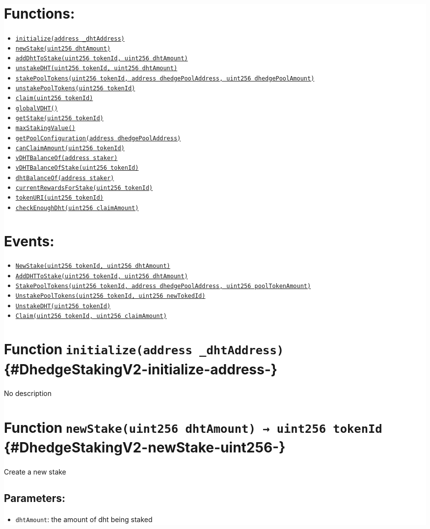 

# Functions:
- [`initialize(address _dhtAddress)`](#DhedgeStakingV2-initialize-address-)
- [`newStake(uint256 dhtAmount)`](#DhedgeStakingV2-newStake-uint256-)
- [`addDhtToStake(uint256 tokenId, uint256 dhtAmount)`](#DhedgeStakingV2-addDhtToStake-uint256-uint256-)
- [`unstakeDHT(uint256 tokenId, uint256 dhtAmount)`](#DhedgeStakingV2-unstakeDHT-uint256-uint256-)
- [`stakePoolTokens(uint256 tokenId, address dhedgePoolAddress, uint256 dhedgePoolAmount)`](#DhedgeStakingV2-stakePoolTokens-uint256-address-uint256-)
- [`unstakePoolTokens(uint256 tokenId)`](#DhedgeStakingV2-unstakePoolTokens-uint256-)
- [`claim(uint256 tokenId)`](#DhedgeStakingV2-claim-uint256-)
- [`globalVDHT()`](#DhedgeStakingV2-globalVDHT--)
- [`getStake(uint256 tokenId)`](#DhedgeStakingV2-getStake-uint256-)
- [`maxStakingValue()`](#DhedgeStakingV2-maxStakingValue--)
- [`getPoolConfiguration(address dhedgePoolAddress)`](#DhedgeStakingV2-getPoolConfiguration-address-)
- [`canClaimAmount(uint256 tokenId)`](#DhedgeStakingV2-canClaimAmount-uint256-)
- [`vDHTBalanceOf(address staker)`](#DhedgeStakingV2-vDHTBalanceOf-address-)
- [`vDHTBalanceOfStake(uint256 tokenId)`](#DhedgeStakingV2-vDHTBalanceOfStake-uint256-)
- [`dhtBalanceOf(address staker)`](#DhedgeStakingV2-dhtBalanceOf-address-)
- [`currentRewardsForStake(uint256 tokenId)`](#DhedgeStakingV2-currentRewardsForStake-uint256-)
- [`tokenURI(uint256 tokenId)`](#DhedgeStakingV2-tokenURI-uint256-)
- [`checkEnoughDht(uint256 claimAmount)`](#DhedgeStakingV2-checkEnoughDht-uint256-)

# Events:
- [`NewStake(uint256 tokenId, uint256 dhtAmount)`](#DhedgeStakingV2-NewStake-uint256-uint256-)
- [`AddDHTToStake(uint256 tokenId, uint256 dhtAmount)`](#DhedgeStakingV2-AddDHTToStake-uint256-uint256-)
- [`StakePoolTokens(uint256 tokenId, address dhedgePoolAddress, uint256 poolTokenAmount)`](#DhedgeStakingV2-StakePoolTokens-uint256-address-uint256-)
- [`UnstakePoolTokens(uint256 tokenId, uint256 newTokedId)`](#DhedgeStakingV2-UnstakePoolTokens-uint256-uint256-)
- [`UnstakeDHT(uint256 tokenId)`](#DhedgeStakingV2-UnstakeDHT-uint256-)
- [`Claim(uint256 tokenId, uint256 claimAmount)`](#DhedgeStakingV2-Claim-uint256-uint256-)


# Function `initialize(address _dhtAddress)` {#DhedgeStakingV2-initialize-address-}
No description




# Function `newStake(uint256 dhtAmount) → uint256 tokenId` {#DhedgeStakingV2-newStake-uint256-}
Create a new stake


## Parameters:
- `dhtAmount`: the amount of dht being staked
